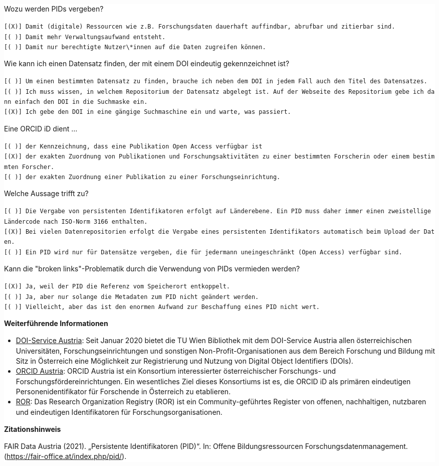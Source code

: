 
Wozu werden PIDs vergeben?

    [(X)] Damit (digitale) Ressourcen wie z.B. Forschungsdaten dauerhaft auffindbar, abrufbar und zitierbar sind.
    [( )] Damit mehr Verwaltungsaufwand entsteht.
    [( )] Damit nur berechtigte Nutzer\*innen auf die Daten zugreifen können.

Wie kann ich einen Datensatz finden, der mit einem DOI eindeutig gekennzeichnet ist?

    [( )] Um einen bestimmten Datensatz zu finden, brauche ich neben dem DOI in jedem Fall auch den Titel des Datensatzes.
    [( )] Ich muss wissen, in welchem Repositorium der Datensatz abgelegt ist. Auf der Webseite des Repositorium gebe ich dann einfach den DOI in die Suchmaske ein.
    [(X)] Ich gebe den DOI in eine gängige Suchmaschine ein und warte, was passiert.

Eine ORCID iD dient …

    [( )] der Kennzeichnung, dass eine Publikation Open Access verfügbar ist
    [(X)] der exakten Zuordnung von Publikationen und Forschungsaktivitäten zu einer bestimmten Forscherin oder einem bestimmten Forscher.
    [( )] der exakten Zuordnung einer Publikation zu einer Forschungseinrichtung.

Welche Aussage trifft zu?

    [( )] Die Vergabe von persistenten Identifikatoren erfolgt auf Länderebene. Ein PID muss daher immer einen zweistellige Ländercode nach ISO-Norm 3166 enthalten.
    [(X)] Bei vielen Datenrepositorien erfolgt die Vergabe eines persistenten Identifikators automatisch beim Upload der Daten.
    [( )] Ein PID wird nur für Datensätze vergeben, die für jedermann uneingeschränkt (Open Access) verfügbar sind.

Kann die "broken links"-Problematik durch die Verwendung von PIDs vermieden werden?

    [(X)] Ja, weil der PID die Referenz vom Speicherort entkoppelt.
    [( )] Ja, aber nur solange die Metadaten zum PID nicht geändert werden.
    [( )] Vielleicht, aber das ist den enormen Aufwand zur Beschaffung eines PID nicht wert.


**Weiterführende Informationen**


* [DOI-Service Austria](https://www.tuwien.at/bibliothek/doi-service-austria-orcid-austria): Seit Januar 2020 bietet die TU Wien Bibliothek mit dem DOI-Service Austria allen österreichischen Universitäten, Forschungseinrichtungen und sonstigen Non-Profit-Organisationen aus dem Bereich Forschung und Bildung mit Sitz in Österreich eine Möglichkeit zur Registrierung und Nutzung von Digital Object Identifiers (DOIs).
* [ORCID Austria](https://www.tuwien.at/kooperationen/orcid/): ORCID Austria ist ein Konsortium interessierter österreichischer Forschungs- und Forschungsfördereinrichtungen. Ein wesentliches Ziel dieses Konsortiums ist es, die ORCID iD als primären eindeutigen Personenidentifikator für Forschende in Österreich zu etablieren.
* [ROR](https://ror.org/): Das Research Organization Registry (ROR) ist ein Community-geführtes Register von offenen, nachhaltigen, nutzbaren und eindeutigen Identifikatoren für Forschungsorganisationen.


**Zitationshinweis**

FAIR Data Austria (2021). „Persistente Identifikatoren (PID)“. In: Offene Bildungsressourcen Forschungsdatenmanagement. (https://fair-office.at/index.php/pid/).
